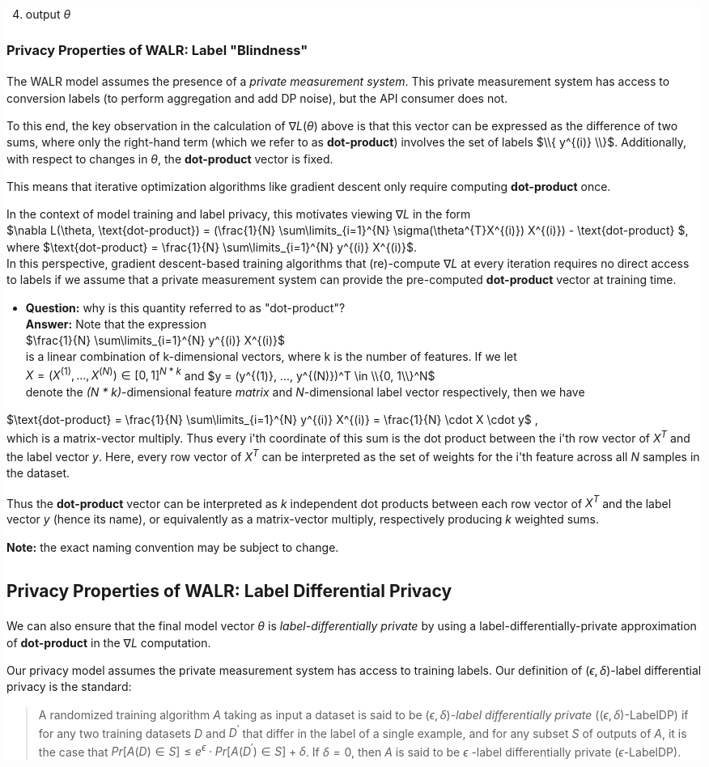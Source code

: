   4. output $\theta$

### Privacy Properties of WALR: Label "Blindness"

The WALR model assumes the presence of a *private measurement system*. This private measurement system has access to conversion labels (to perform aggregation and add DP noise), but the API consumer does not.

To this end, the key observation in the calculation of $\nabla L(\theta)$ above is that this vector can be expressed as the difference of two sums, where only the right-hand term (which we refer to as **dot-product**) involves the set of labels $\\{ y^{(i)} \\}$. Additionally, with respect to changes in $\theta$, the **dot-product** vector is fixed. 

This means that iterative optimization algorithms like gradient descent only require computing **dot-product** once. 

In the context of model training and label privacy, this motivates viewing $\nabla L$ in the form \
$\nabla L(\theta, \text{dot-product}) = (\frac{1}{N} \sum\limits_{i=1}^{N} \sigma(\theta^{T}X^{(i)}) X^{(i)}) - \text{dot-product} $,\
where $\text{dot-product} = \frac{1}{N} \sum\limits_{i=1}^{N} y^{(i)} X^{(i)}$.\
In this perspective, gradient descent-based training algorithms that (re)-compute $\nabla L$ at every iteration requires no direct access to labels if we assume that a private measurement system can provide the pre-computed **dot-product** vector at training time.

- **Question:** why is this quantity referred to as "dot-product"?\
**Answer:** Note that the expression\
$\frac{1}{N} \sum\limits_{i=1}^{N} y^{(i)} X^{(i)}$ \
is a linear combination of k-dimensional vectors, where k is the number of features. If we let\
$X = (X^{(1)}, ..., X^{(N)}) \in [0, 1]^{N*k}$ and $y = (y^{(1)}, ..., y^{(N)})^T \in \\{0, 1\\}^N$ \
denote the *(N \* k)*-dimensional feature *matrix* and *N*-dimensional label vector respectively,  then we have 

$\text{dot-product} = \frac{1}{N} \sum\limits_{i=1}^{N} y^{(i)} X^{(i)} = \frac{1}{N} \cdot X \cdot y$ ,\
which is a matrix-vector multiply. Thus every i'th coordinate of this sum is the dot product between the i'th row vector of $X^T$ and the label vector $y$. Here, every row vector of $X^T$ can be interpreted as the set of weights for the i'th feature across all *N* samples in the dataset. 

Thus the **dot-product** vector can be interpreted as $k$ independent dot products between each row vector of $X^T$ and the label vector $y$ (hence its name), or equivalently as a matrix-vector multiply, respectively producing $k$ weighted sums.

**Note:** the exact naming convention may be subject to change.

## Privacy Properties of WALR: Label Differential Privacy

We can also ensure that the final model vector $\theta$ is *label-differentially private* by using a label-differentially-private approximation of **dot-product** in the $\nabla L$ computation. 

Our privacy model assumes the private measurement system has access to training labels. Our definition of $(\epsilon, \delta)$-label differential privacy is the standard:

> A randomized training algorithm $A$ taking as input a dataset is said to be $(\epsilon, \delta)$*-label differentially private* ($(\epsilon, \delta)\text{-LabelDP}$) if for any two training datasets $D$ and $D^{\prime}$ that differ in the label of a single example, and for any subset $S$ of outputs of $A$, it is the case that $Pr[A(D) \in S] \leq e^{\epsilon} \cdot Pr[A(D^{\prime}) \in S] + \delta$. If $\delta=0$, then $A$ is said to be $\epsilon$ -label differentially private ($\epsilon\text{-LabelDP}$).
